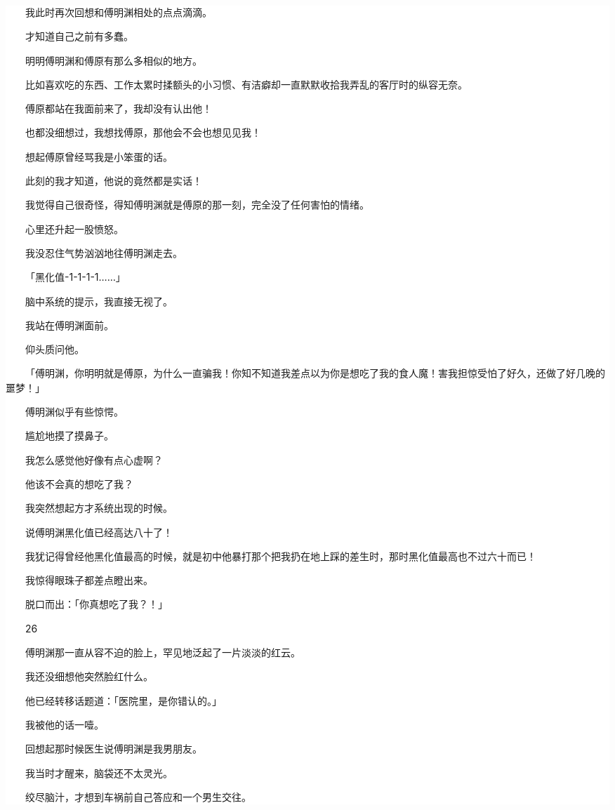 &emsp;&emsp;我此时再次回想和傅明渊相处的点点滴滴。  
  
&emsp;&emsp;才知道自己之前有多蠢。  
  
&emsp;&emsp;明明傅明渊和傅原有那么多相似的地方。  
  
&emsp;&emsp;比如喜欢吃的东西、工作太累时揉额头的小习惯、有洁癖却一直默默收拾我弄乱的客厅时的纵容无奈。  
  
&emsp;&emsp;傅原都站在我面前来了，我却没有认出他！  
  
&emsp;&emsp;也都没细想过，我想找傅原，那他会不会也想见见我！  
  
&emsp;&emsp;想起傅原曾经骂我是小笨蛋的话。  
  
&emsp;&emsp;此刻的我才知道，他说的竟然都是实话！  
  
&emsp;&emsp;我觉得自己很奇怪，得知傅明渊就是傅原的那一刻，完全没了任何害怕的情绪。  
  
&emsp;&emsp;心里还升起一股愤怒。  
  
&emsp;&emsp;我没忍住气势汹汹地往傅明渊走去。  
  
&emsp;&emsp;「黑化值-1-1-1-1……」  
  
&emsp;&emsp;脑中系统的提示，我直接无视了。  
  
&emsp;&emsp;我站在傅明渊面前。  
  
&emsp;&emsp;仰头质问他。  
  
&emsp;&emsp;「傅明渊，你明明就是傅原，为什么一直骗我！你知不知道我差点以为你是想吃了我的食人魔！害我担惊受怕了好久，还做了好几晚的噩梦！」  
  
&emsp;&emsp;傅明渊似乎有些惊愕。  
  
&emsp;&emsp;尴尬地摸了摸鼻子。  
  
&emsp;&emsp;我怎么感觉他好像有点心虚啊？  
  
&emsp;&emsp;他该不会真的想吃了我？  
  
&emsp;&emsp;我突然想起方才系统出现的时候。  
  
&emsp;&emsp;说傅明渊黑化值已经高达八十了！  
  
&emsp;&emsp;我犹记得曾经他黑化值最高的时候，就是初中他暴打那个把我扔在地上踩的差生时，那时黑化值最高也不过六十而已！  
  
&emsp;&emsp;我惊得眼珠子都差点瞪出来。  
  
&emsp;&emsp;脱口而出：「你真想吃了我？！」  
  
&emsp;&emsp;26  
  
&emsp;&emsp;傅明渊那一直从容不迫的脸上，罕见地泛起了一片淡淡的红云。  
  
&emsp;&emsp;我还没细想他突然脸红什么。  
  
&emsp;&emsp;他已经转移话题道：「医院里，是你错认的。」  
  
&emsp;&emsp;我被他的话一噎。  
  
&emsp;&emsp;回想起那时候医生说傅明渊是我男朋友。  
  
&emsp;&emsp;我当时才醒来，脑袋还不太灵光。  
  
&emsp;&emsp;绞尽脑汁，才想到车祸前自己答应和一个男生交往。  
  
